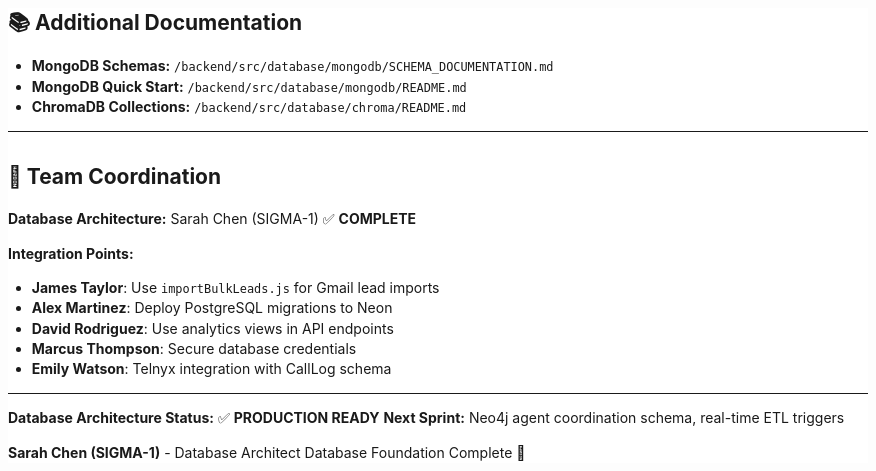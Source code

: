 
## 📚 Additional Documentation

- **MongoDB Schemas:** `/backend/src/database/mongodb/SCHEMA_DOCUMENTATION.md`
- **MongoDB Quick Start:** `/backend/src/database/mongodb/README.md`
- **ChromaDB Collections:** `/backend/src/database/chroma/README.md`

---

## 👥 Team Coordination

**Database Architecture:** Sarah Chen (SIGMA-1) ✅ **COMPLETE**

**Integration Points:**
- **James Taylor**: Use `importBulkLeads.js` for Gmail lead imports
- **Alex Martinez**: Deploy PostgreSQL migrations to Neon
- **David Rodriguez**: Use analytics views in API endpoints
- **Marcus Thompson**: Secure database credentials
- **Emily Watson**: Telnyx integration with CallLog schema

---

**Database Architecture Status:** ✅ **PRODUCTION READY**
**Next Sprint:** Neo4j agent coordination schema, real-time ETL triggers

**Sarah Chen (SIGMA-1)** - Database Architect
Database Foundation Complete 🚀
